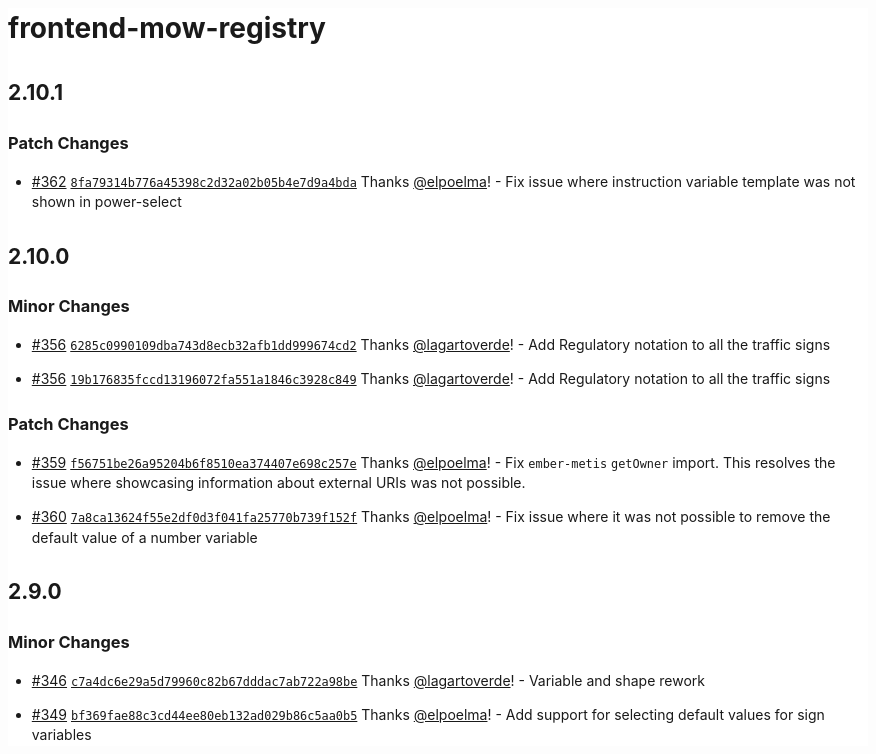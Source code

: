 # frontend-mow-registry

## 2.10.1

### Patch Changes

- [#362](https://github.com/lblod/frontend-mow-registry/pull/362) [`8fa79314b776a45398c2d32a02b05b4e7d9a4bda`](https://github.com/lblod/frontend-mow-registry/commit/8fa79314b776a45398c2d32a02b05b4e7d9a4bda) Thanks [@elpoelma](https://github.com/elpoelma)! - Fix issue where instruction variable template was not shown in power-select

## 2.10.0

### Minor Changes

- [#356](https://github.com/lblod/frontend-mow-registry/pull/356) [`6285c0990109dba743d8ecb32afb1dd999674cd2`](https://github.com/lblod/frontend-mow-registry/commit/6285c0990109dba743d8ecb32afb1dd999674cd2) Thanks [@lagartoverde](https://github.com/lagartoverde)! - Add Regulatory notation to all the traffic signs

- [#356](https://github.com/lblod/frontend-mow-registry/pull/356) [`19b176835fccd13196072fa551a1846c3928c849`](https://github.com/lblod/frontend-mow-registry/commit/19b176835fccd13196072fa551a1846c3928c849) Thanks [@lagartoverde](https://github.com/lagartoverde)! - Add Regulatory notation to all the traffic signs

### Patch Changes

- [#359](https://github.com/lblod/frontend-mow-registry/pull/359) [`f56751be26a95204b6f8510ea374407e698c257e`](https://github.com/lblod/frontend-mow-registry/commit/f56751be26a95204b6f8510ea374407e698c257e) Thanks [@elpoelma](https://github.com/elpoelma)! - Fix `ember-metis` `getOwner` import. This resolves the issue where showcasing information about external URIs was not possible.

- [#360](https://github.com/lblod/frontend-mow-registry/pull/360) [`7a8ca13624f55e2df0d3f041fa25770b739f152f`](https://github.com/lblod/frontend-mow-registry/commit/7a8ca13624f55e2df0d3f041fa25770b739f152f) Thanks [@elpoelma](https://github.com/elpoelma)! - Fix issue where it was not possible to remove the default value of a number variable

## 2.9.0

### Minor Changes

- [#346](https://github.com/lblod/frontend-mow-registry/pull/346) [`c7a4dc6e29a5d79960c82b67dddac7ab722a98be`](https://github.com/lblod/frontend-mow-registry/commit/c7a4dc6e29a5d79960c82b67dddac7ab722a98be) Thanks [@lagartoverde](https://github.com/lagartoverde)! - Variable and shape rework

- [#349](https://github.com/lblod/frontend-mow-registry/pull/349) [`bf369fae88c3cd44ee80eb132ad029b86c5aa0b5`](https://github.com/lblod/frontend-mow-registry/commit/bf369fae88c3cd44ee80eb132ad029b86c5aa0b5) Thanks [@elpoelma](https://github.com/elpoelma)! - Add support for selecting default values for sign variables

